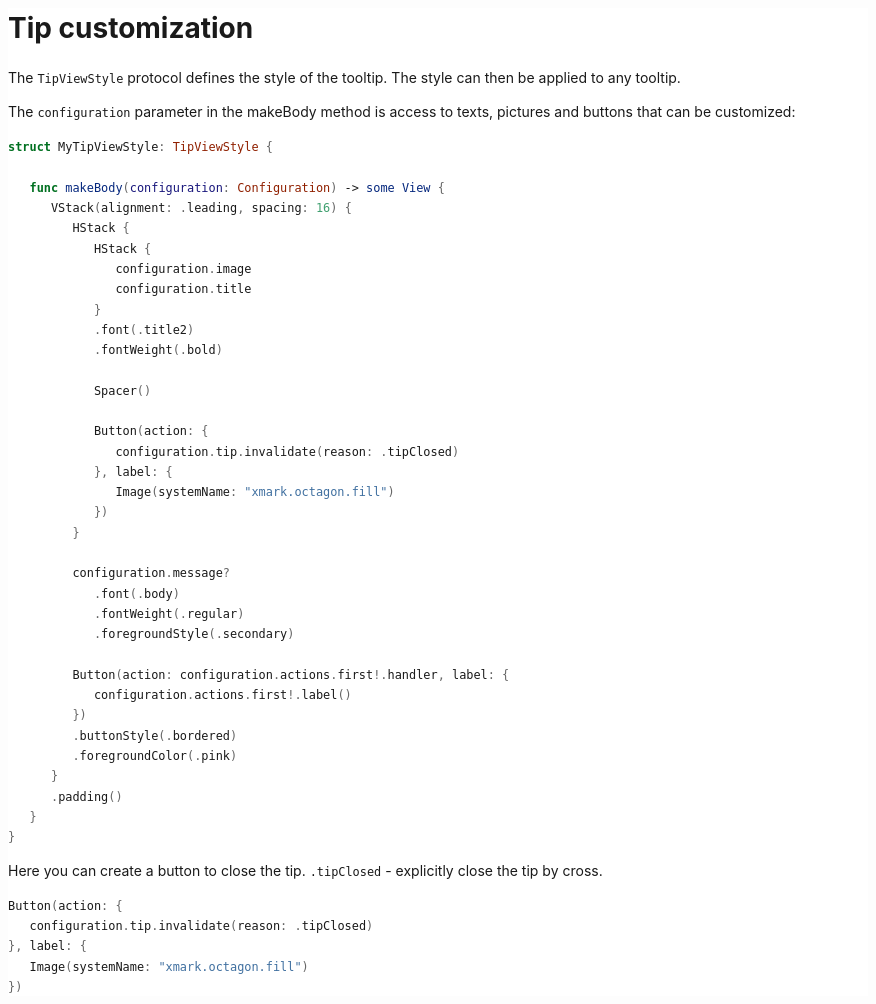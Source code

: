 # Tip customization

The `TipViewStyle` protocol defines the style of the tooltip. The style can then be applied to any tooltip.

The `configuration` parameter in the makeBody method is access to texts, pictures and buttons that can be customized:

```swift
struct MyTipViewStyle: TipViewStyle {

   func makeBody(configuration: Configuration) -> some View {
      VStack(alignment: .leading, spacing: 16) {
         HStack {
            HStack {
               configuration.image
               configuration.title
            }
            .font(.title2)
            .fontWeight(.bold)
                
            Spacer()
            
            Button(action: {
               configuration.tip.invalidate(reason: .tipClosed)
            }, label: {
               Image(systemName: "xmark.octagon.fill")
            })
         }
            
         configuration.message?
            .font(.body)
            .fontWeight(.regular)
            .foregroundStyle(.secondary)
         
         Button(action: configuration.actions.first!.handler, label: {
            configuration.actions.first!.label()
         })
         .buttonStyle(.bordered)
         .foregroundColor(.pink)
      }
      .padding()
   }
}
```

Here you can create a button to close the tip. `.tipClosed` - explicitly close the tip by cross.

```swift
Button(action: {
   configuration.tip.invalidate(reason: .tipClosed)
}, label: {
   Image(systemName: "xmark.octagon.fill")
})
```
